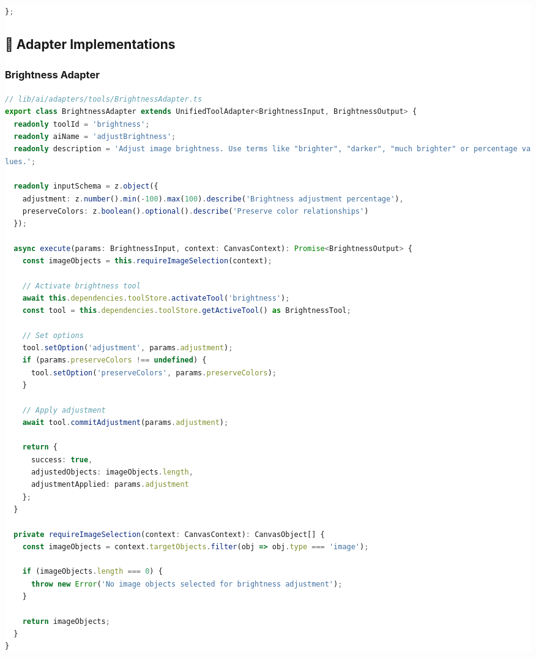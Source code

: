 ```typescript
};
```

## 🔌 Adapter Implementations

### Brightness Adapter

```typescript
// lib/ai/adapters/tools/BrightnessAdapter.ts
export class BrightnessAdapter extends UnifiedToolAdapter<BrightnessInput, BrightnessOutput> {
  readonly toolId = 'brightness';
  readonly aiName = 'adjustBrightness';
  readonly description = 'Adjust image brightness. Use terms like "brighter", "darker", "much brighter" or percentage values.';
  
  readonly inputSchema = z.object({
    adjustment: z.number().min(-100).max(100).describe('Brightness adjustment percentage'),
    preserveColors: z.boolean().optional().describe('Preserve color relationships')
  });
  
  async execute(params: BrightnessInput, context: CanvasContext): Promise<BrightnessOutput> {
    const imageObjects = this.requireImageSelection(context);
    
    // Activate brightness tool
    await this.dependencies.toolStore.activateTool('brightness');
    const tool = this.dependencies.toolStore.getActiveTool() as BrightnessTool;
    
    // Set options
    tool.setOption('adjustment', params.adjustment);
    if (params.preserveColors !== undefined) {
      tool.setOption('preserveColors', params.preserveColors);
    }
    
    // Apply adjustment
    await tool.commitAdjustment(params.adjustment);
    
    return {
      success: true,
      adjustedObjects: imageObjects.length,
      adjustmentApplied: params.adjustment
    };
  }
  
  private requireImageSelection(context: CanvasContext): CanvasObject[] {
    const imageObjects = context.targetObjects.filter(obj => obj.type === 'image');
    
    if (imageObjects.length === 0) {
      throw new Error('No image objects selected for brightness adjustment');
    }
    
    return imageObjects;
  }
}
```

